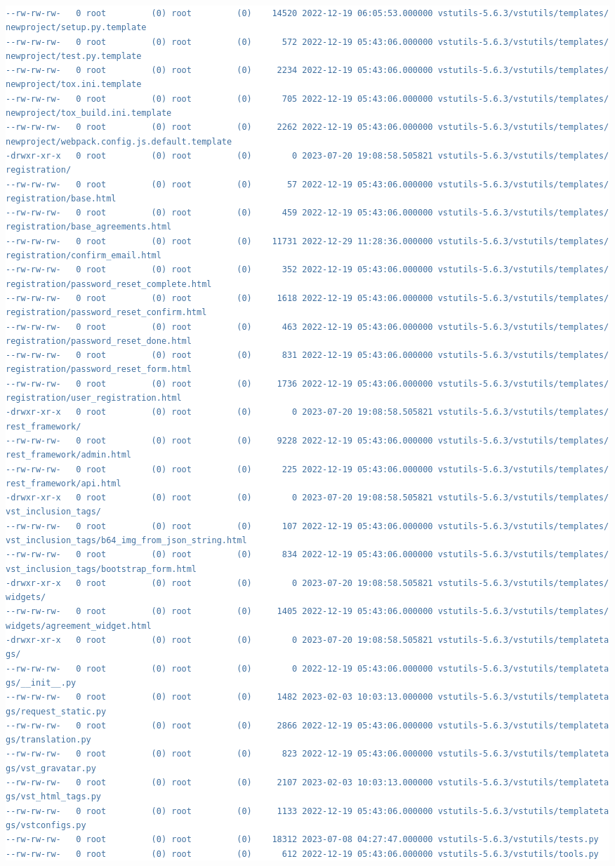 ```diff
--rw-rw-rw-   0 root         (0) root         (0)    14520 2022-12-19 06:05:53.000000 vstutils-5.6.3/vstutils/templates/newproject/setup.py.template
--rw-rw-rw-   0 root         (0) root         (0)      572 2022-12-19 05:43:06.000000 vstutils-5.6.3/vstutils/templates/newproject/test.py.template
--rw-rw-rw-   0 root         (0) root         (0)     2234 2022-12-19 05:43:06.000000 vstutils-5.6.3/vstutils/templates/newproject/tox.ini.template
--rw-rw-rw-   0 root         (0) root         (0)      705 2022-12-19 05:43:06.000000 vstutils-5.6.3/vstutils/templates/newproject/tox_build.ini.template
--rw-rw-rw-   0 root         (0) root         (0)     2262 2022-12-19 05:43:06.000000 vstutils-5.6.3/vstutils/templates/newproject/webpack.config.js.default.template
-drwxr-xr-x   0 root         (0) root         (0)        0 2023-07-20 19:08:58.505821 vstutils-5.6.3/vstutils/templates/registration/
--rw-rw-rw-   0 root         (0) root         (0)       57 2022-12-19 05:43:06.000000 vstutils-5.6.3/vstutils/templates/registration/base.html
--rw-rw-rw-   0 root         (0) root         (0)      459 2022-12-19 05:43:06.000000 vstutils-5.6.3/vstutils/templates/registration/base_agreements.html
--rw-rw-rw-   0 root         (0) root         (0)    11731 2022-12-29 11:28:36.000000 vstutils-5.6.3/vstutils/templates/registration/confirm_email.html
--rw-rw-rw-   0 root         (0) root         (0)      352 2022-12-19 05:43:06.000000 vstutils-5.6.3/vstutils/templates/registration/password_reset_complete.html
--rw-rw-rw-   0 root         (0) root         (0)     1618 2022-12-19 05:43:06.000000 vstutils-5.6.3/vstutils/templates/registration/password_reset_confirm.html
--rw-rw-rw-   0 root         (0) root         (0)      463 2022-12-19 05:43:06.000000 vstutils-5.6.3/vstutils/templates/registration/password_reset_done.html
--rw-rw-rw-   0 root         (0) root         (0)      831 2022-12-19 05:43:06.000000 vstutils-5.6.3/vstutils/templates/registration/password_reset_form.html
--rw-rw-rw-   0 root         (0) root         (0)     1736 2022-12-19 05:43:06.000000 vstutils-5.6.3/vstutils/templates/registration/user_registration.html
-drwxr-xr-x   0 root         (0) root         (0)        0 2023-07-20 19:08:58.505821 vstutils-5.6.3/vstutils/templates/rest_framework/
--rw-rw-rw-   0 root         (0) root         (0)     9228 2022-12-19 05:43:06.000000 vstutils-5.6.3/vstutils/templates/rest_framework/admin.html
--rw-rw-rw-   0 root         (0) root         (0)      225 2022-12-19 05:43:06.000000 vstutils-5.6.3/vstutils/templates/rest_framework/api.html
-drwxr-xr-x   0 root         (0) root         (0)        0 2023-07-20 19:08:58.505821 vstutils-5.6.3/vstutils/templates/vst_inclusion_tags/
--rw-rw-rw-   0 root         (0) root         (0)      107 2022-12-19 05:43:06.000000 vstutils-5.6.3/vstutils/templates/vst_inclusion_tags/b64_img_from_json_string.html
--rw-rw-rw-   0 root         (0) root         (0)      834 2022-12-19 05:43:06.000000 vstutils-5.6.3/vstutils/templates/vst_inclusion_tags/bootstrap_form.html
-drwxr-xr-x   0 root         (0) root         (0)        0 2023-07-20 19:08:58.505821 vstutils-5.6.3/vstutils/templates/widgets/
--rw-rw-rw-   0 root         (0) root         (0)     1405 2022-12-19 05:43:06.000000 vstutils-5.6.3/vstutils/templates/widgets/agreement_widget.html
-drwxr-xr-x   0 root         (0) root         (0)        0 2023-07-20 19:08:58.505821 vstutils-5.6.3/vstutils/templatetags/
--rw-rw-rw-   0 root         (0) root         (0)        0 2022-12-19 05:43:06.000000 vstutils-5.6.3/vstutils/templatetags/__init__.py
--rw-rw-rw-   0 root         (0) root         (0)     1482 2023-02-03 10:03:13.000000 vstutils-5.6.3/vstutils/templatetags/request_static.py
--rw-rw-rw-   0 root         (0) root         (0)     2866 2022-12-19 05:43:06.000000 vstutils-5.6.3/vstutils/templatetags/translation.py
--rw-rw-rw-   0 root         (0) root         (0)      823 2022-12-19 05:43:06.000000 vstutils-5.6.3/vstutils/templatetags/vst_gravatar.py
--rw-rw-rw-   0 root         (0) root         (0)     2107 2023-02-03 10:03:13.000000 vstutils-5.6.3/vstutils/templatetags/vst_html_tags.py
--rw-rw-rw-   0 root         (0) root         (0)     1133 2022-12-19 05:43:06.000000 vstutils-5.6.3/vstutils/templatetags/vstconfigs.py
--rw-rw-rw-   0 root         (0) root         (0)    18312 2023-07-08 04:27:47.000000 vstutils-5.6.3/vstutils/tests.py
--rw-rw-rw-   0 root         (0) root         (0)      612 2022-12-19 05:43:06.000000 vstutils-5.6.3/vstutils/tools.py
```
